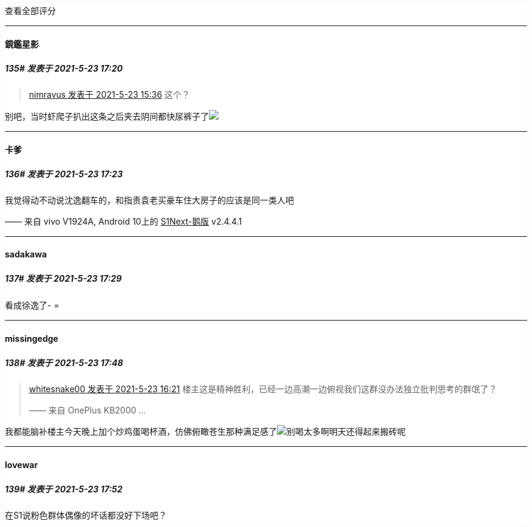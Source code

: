 
查看全部评分


*****

####  鏡鑑星影  
##### 135#       发表于 2021-5-23 17:20


<blockquote><a href="httphttps://bbs.saraba1st.com/2b/forum.php?mod=redirect&amp;goto=findpost&amp;pid=51344248&amp;ptid=2005569" target="_blank">nimravus 发表于 2021-5-23 15:36</a>
这个？</blockquote>
别吧，当时虾爬子扒出这条之后夹去阴间都快尿裤子了<img src="https://static.saraba1st.com/image/smiley/face2017/037.png" referrerpolicy="no-referrer">


*****

####  卡爹  
##### 136#       发表于 2021-5-23 17:23


我觉得动不动说沈逸翻车的，和指责袁老买豪车住大房子的应该是同一类人吧

—— 来自 vivo V1924A, Android 10上的 [S1Next-鹅版](https://github.com/ykrank/S1-Next/releases) v2.4.4.1


*****

####  sadakawa  
##### 137#       发表于 2021-5-23 17:29


看成徐逸了- =


*****

####  missingedge  
##### 138#       发表于 2021-5-23 17:48


<blockquote><a href="httphttps://bbs.saraba1st.com/2b/forum.php?mod=redirect&amp;goto=findpost&amp;pid=51344608&amp;ptid=2005569" target="_blank">whitesnake00 发表于 2021-5-23 16:21</a>
楼主这是精神胜利，已经一边高潮一边俯视我们这群没办法独立批判思考的群氓了？

—— 来自 OnePlus KB2000 ...</blockquote>
我都能脑补楼主今天晚上加个炒鸡蛋喝杯酒，仿佛俯瞰苍生那种满足感了<img src="https://static.saraba1st.com/image/smiley/face2017/049.png" referrerpolicy="no-referrer">别喝太多啊明天还得起来搬砖呢


*****

####  lovewar  
##### 139#       发表于 2021-5-23 17:52


在S1说粉色群体偶像的坏话都没好下场吧？
